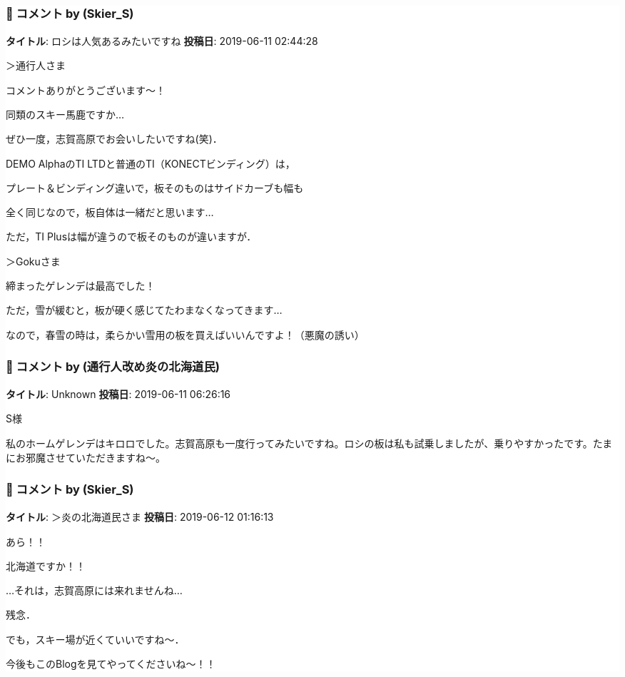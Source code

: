 ### 💬 コメント by (Skier_S)
**タイトル**: ロシは人気あるみたいですね
**投稿日**: 2019-06-11 02:44:28

＞通行人さま

コメントありがとうございます～！

同類のスキー馬鹿ですか…

ぜひ一度，志賀高原でお会いしたいですね(笑)．

DEMO AlphaのTI LTDと普通のTI（KONECTビンディング）は，

プレート＆ビンディング違いで，板そのものはサイドカーブも幅も

全く同じなので，板自体は一緒だと思います…

ただ，TI Plusは幅が違うので板そのものが違いますが．



＞Gokuさま

締まったゲレンデは最高でした！

ただ，雪が緩むと，板が硬く感じてたわまなくなってきます…

なので，春雪の時は，柔らかい雪用の板を買えばいいんですよ！（悪魔の誘い）

### 💬 コメント by (通行人改め炎の北海道民)
**タイトル**: Unknown
**投稿日**: 2019-06-11 06:26:16

S様

私のホームゲレンデはキロロでした。志賀高原も一度行ってみたいですね。ロシの板は私も試乗しましたが、乗りやすかったです。たまにお邪魔させていただきますね〜。

### 💬 コメント by (Skier_S)
**タイトル**: ＞炎の北海道民さま
**投稿日**: 2019-06-12 01:16:13

あら！！

北海道ですか！！

…それは，志賀高原には来れませんね…

残念．

でも，スキー場が近くていいですね～．

今後もこのBlogを見てやってくださいね～！！

